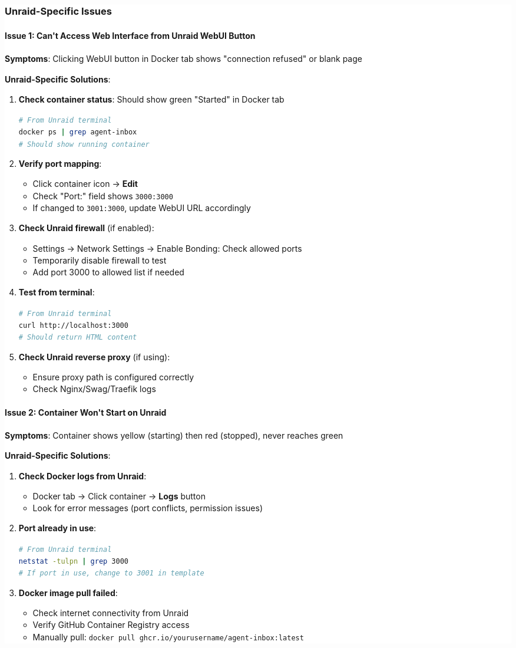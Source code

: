 ### Unraid-Specific Issues

#### Issue 1: Can't Access Web Interface from Unraid WebUI Button

**Symptoms**: Clicking WebUI button in Docker tab shows "connection refused" or blank page

**Unraid-Specific Solutions**:
1. **Check container status**: Should show green "Started" in Docker tab
   ```bash
   # From Unraid terminal
   docker ps | grep agent-inbox
   # Should show running container
   ```

2. **Verify port mapping**: 
   - Click container icon → **Edit**
   - Check "Port:" field shows `3000:3000`
   - If changed to `3001:3000`, update WebUI URL accordingly

3. **Check Unraid firewall** (if enabled):
   - Settings → Network Settings → Enable Bonding: Check allowed ports
   - Temporarily disable firewall to test
   - Add port 3000 to allowed list if needed

4. **Test from terminal**:
   ```bash
   # From Unraid terminal
   curl http://localhost:3000
   # Should return HTML content
   ```

5. **Check Unraid reverse proxy** (if using):
   - Ensure proxy path is configured correctly
   - Check Nginx/Swag/Traefik logs

#### Issue 2: Container Won't Start on Unraid

**Symptoms**: Container shows yellow (starting) then red (stopped), never reaches green

**Unraid-Specific Solutions**:
1. **Check Docker logs from Unraid**:
   - Docker tab → Click container → **Logs** button
   - Look for error messages (port conflicts, permission issues)

2. **Port already in use**:
   ```bash
   # From Unraid terminal
   netstat -tulpn | grep 3000
   # If port in use, change to 3001 in template
   ```

3. **Docker image pull failed**:
   - Check internet connectivity from Unraid
   - Verify GitHub Container Registry access
   - Manually pull: `docker pull ghcr.io/yourusername/agent-inbox:latest`
